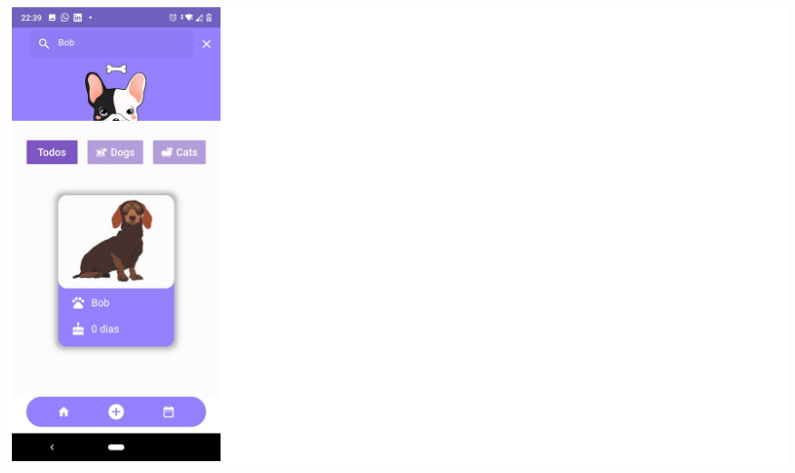   <img src="https://github.com/GabrielDimaa/Pets_Wallet/blob/master/screenshot/searchBar.jpg" width="240px" height="500px"/>